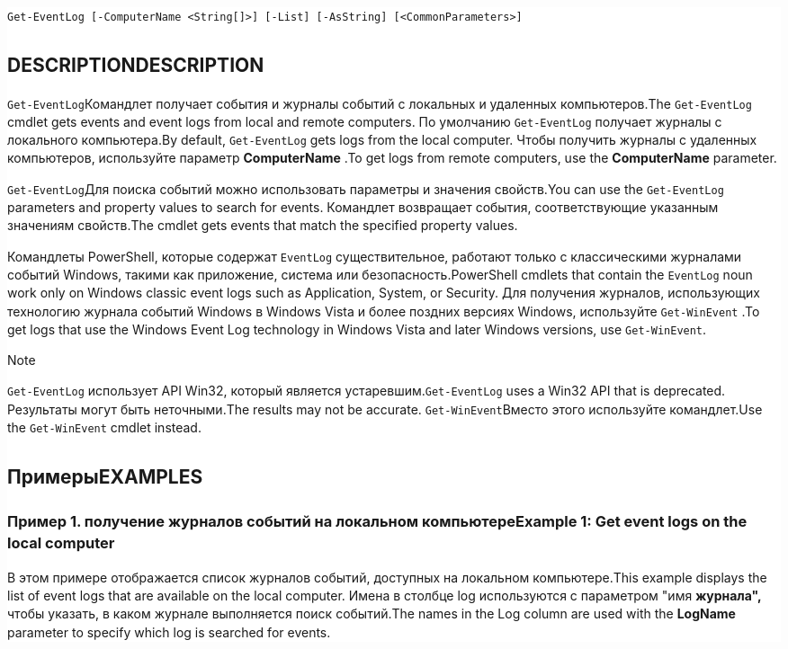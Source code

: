 ```
Get-EventLog [-ComputerName <String[]>] [-List] [-AsString] [<CommonParameters>]
```

## <span data-ttu-id="61867-109">DESCRIPTION</span><span class="sxs-lookup"><span data-stu-id="61867-109">DESCRIPTION</span></span>

<span data-ttu-id="61867-110">`Get-EventLog`Командлет получает события и журналы событий с локальных и удаленных компьютеров.</span><span class="sxs-lookup"><span data-stu-id="61867-110">The `Get-EventLog` cmdlet gets events and event logs from local and remote computers.</span></span> <span data-ttu-id="61867-111">По умолчанию `Get-EventLog` получает журналы с локального компьютера.</span><span class="sxs-lookup"><span data-stu-id="61867-111">By default, `Get-EventLog` gets logs from the local computer.</span></span> <span data-ttu-id="61867-112">Чтобы получить журналы с удаленных компьютеров, используйте параметр **ComputerName** .</span><span class="sxs-lookup"><span data-stu-id="61867-112">To get logs from remote computers, use the **ComputerName** parameter.</span></span>

<span data-ttu-id="61867-113">`Get-EventLog`Для поиска событий можно использовать параметры и значения свойств.</span><span class="sxs-lookup"><span data-stu-id="61867-113">You can use the `Get-EventLog` parameters and property values to search for events.</span></span> <span data-ttu-id="61867-114">Командлет возвращает события, соответствующие указанным значениям свойств.</span><span class="sxs-lookup"><span data-stu-id="61867-114">The cmdlet gets events that match the specified property values.</span></span>

<span data-ttu-id="61867-115">Командлеты PowerShell, которые содержат `EventLog` существительное, работают только с классическими журналами событий Windows, такими как приложение, система или безопасность.</span><span class="sxs-lookup"><span data-stu-id="61867-115">PowerShell cmdlets that contain the `EventLog` noun work only on Windows classic event logs such as Application, System, or Security.</span></span> <span data-ttu-id="61867-116">Для получения журналов, использующих технологию журнала событий Windows в Windows Vista и более поздних версиях Windows, используйте `Get-WinEvent` .</span><span class="sxs-lookup"><span data-stu-id="61867-116">To get logs that use the Windows Event Log technology in Windows Vista and later Windows versions, use `Get-WinEvent`.</span></span>

> [!NOTE]
> <span data-ttu-id="61867-117">`Get-EventLog` использует API Win32, который является устаревшим.</span><span class="sxs-lookup"><span data-stu-id="61867-117">`Get-EventLog` uses a Win32 API that is deprecated.</span></span> <span data-ttu-id="61867-118">Результаты могут быть неточными.</span><span class="sxs-lookup"><span data-stu-id="61867-118">The results may not be accurate.</span></span> <span data-ttu-id="61867-119">`Get-WinEvent`Вместо этого используйте командлет.</span><span class="sxs-lookup"><span data-stu-id="61867-119">Use the `Get-WinEvent` cmdlet instead.</span></span>

## <span data-ttu-id="61867-120">Примеры</span><span class="sxs-lookup"><span data-stu-id="61867-120">EXAMPLES</span></span>

### <span data-ttu-id="61867-121">Пример 1. получение журналов событий на локальном компьютере</span><span class="sxs-lookup"><span data-stu-id="61867-121">Example 1: Get event logs on the local computer</span></span>

<span data-ttu-id="61867-122">В этом примере отображается список журналов событий, доступных на локальном компьютере.</span><span class="sxs-lookup"><span data-stu-id="61867-122">This example displays the list of event logs that are available on the local computer.</span></span> <span data-ttu-id="61867-123">Имена в столбце log используются с параметром "имя **журнала",** чтобы указать, в каком журнале выполняется поиск событий.</span><span class="sxs-lookup"><span data-stu-id="61867-123">The names in the Log column are used with the **LogName** parameter to specify which log is searched for events.</span></span>
